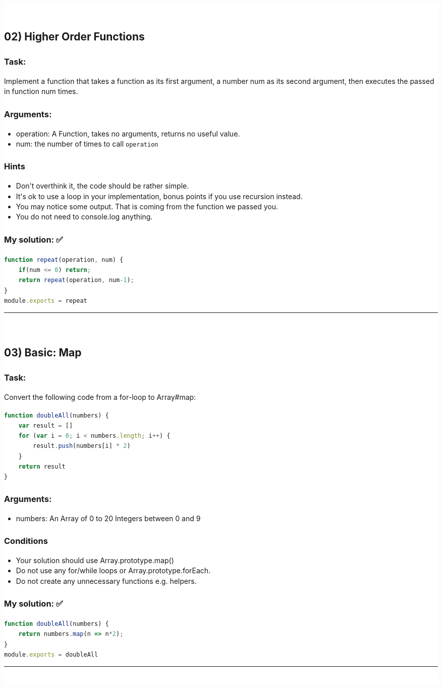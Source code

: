 <br>

## 02) Higher Order Functions
### Task:
Implement a function that takes a function as its first argument, a number num as its second argument, then executes the passed in function num times.
### Arguments:
* operation: A Function, takes no arguments, returns no useful value.
* num: the number of times to call `operation`
### Hints
* Don't overthink it, the code should be rather simple.
* It's ok to use a loop in your implementation, bonus points if you use recursion instead.
* You may notice some output. That is coming from the function we passed you.
* You do not need to console.log anything.
### My solution: ✅
```js
function repeat(operation, num) {
    if(num <= 0) return;
    return repeat(operation, num-1);
}
module.exports = repeat  
```
---
<br>

## 03) Basic: Map
### Task:
Convert the following code from a for-loop to Array#map:
```js
function doubleAll(numbers) {               
    var result = []                           
    for (var i = 0; i < numbers.length; i++) {
        result.push(numbers[i] * 2)             
    }                                         
    return result                             
}                         
```
### Arguments:
* numbers: An Array of 0 to 20 Integers between 0 and 9
### Conditions
* Your solution should use Array.prototype.map()            
* Do not use any for/while loops or Array.prototype.forEach.
* Do not create any unnecessary functions e.g. helpers.
### My solution: ✅
```js
function doubleAll(numbers) {
    return numbers.map(n => n*2);
}
module.exports = doubleAll
```
---
<br>
